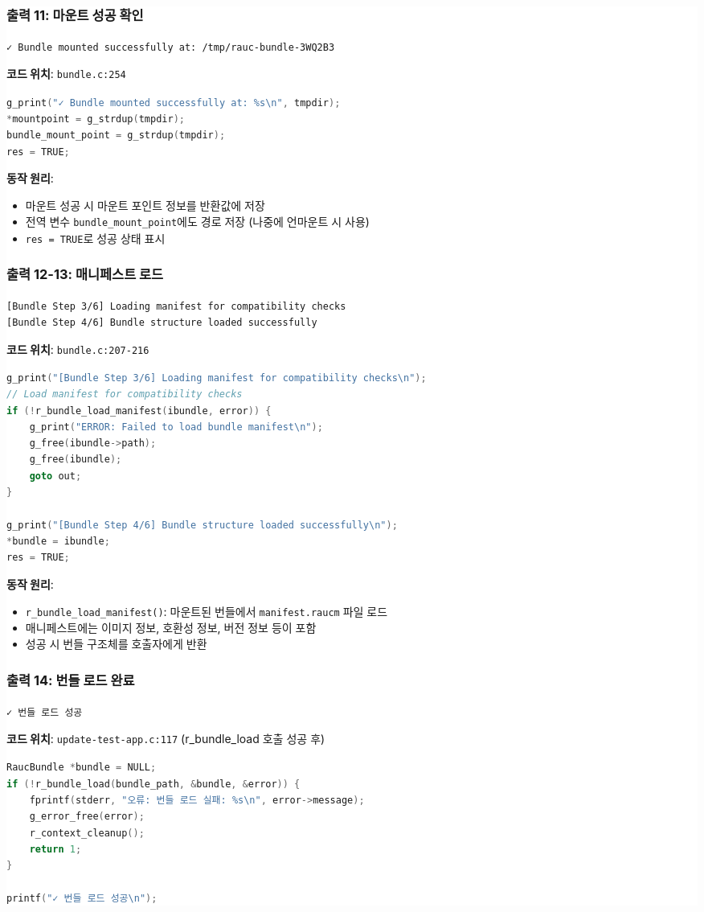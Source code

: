 ### 출력 11: 마운트 성공 확인
```
✓ Bundle mounted successfully at: /tmp/rauc-bundle-3WQ2B3
```

**코드 위치**: `bundle.c:254`
```c
g_print("✓ Bundle mounted successfully at: %s\n", tmpdir);
*mountpoint = g_strdup(tmpdir);
bundle_mount_point = g_strdup(tmpdir);
res = TRUE;
```

**동작 원리**:
- 마운트 성공 시 마운트 포인트 정보를 반환값에 저장
- 전역 변수 `bundle_mount_point`에도 경로 저장 (나중에 언마운트 시 사용)
- `res = TRUE`로 성공 상태 표시

### 출력 12-13: 매니페스트 로드
```
[Bundle Step 3/6] Loading manifest for compatibility checks
[Bundle Step 4/6] Bundle structure loaded successfully
```

**코드 위치**: `bundle.c:207-216`
```c
g_print("[Bundle Step 3/6] Loading manifest for compatibility checks\n");
// Load manifest for compatibility checks
if (!r_bundle_load_manifest(ibundle, error)) {
    g_print("ERROR: Failed to load bundle manifest\n");
    g_free(ibundle->path);
    g_free(ibundle);
    goto out;
}

g_print("[Bundle Step 4/6] Bundle structure loaded successfully\n");
*bundle = ibundle;
res = TRUE;
```

**동작 원리**:
- `r_bundle_load_manifest()`: 마운트된 번들에서 `manifest.raucm` 파일 로드
- 매니페스트에는 이미지 정보, 호환성 정보, 버전 정보 등이 포함
- 성공 시 번들 구조체를 호출자에게 반환

### 출력 14: 번들 로드 완료
```
✓ 번들 로드 성공
```

**코드 위치**: `update-test-app.c:117` (r_bundle_load 호출 성공 후)
```c
RaucBundle *bundle = NULL;
if (!r_bundle_load(bundle_path, &bundle, &error)) {
    fprintf(stderr, "오류: 번들 로드 실패: %s\n", error->message);
    g_error_free(error);
    r_context_cleanup();
    return 1;
}

printf("✓ 번들 로드 성공\n");
```
